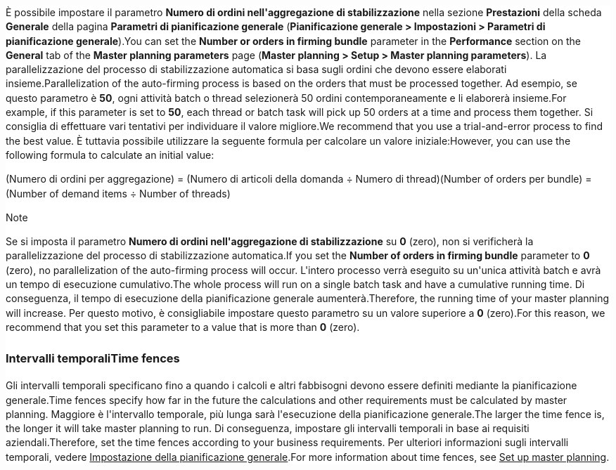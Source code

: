 <span data-ttu-id="87b67-162">È possibile impostare il parametro **Numero di ordini nell'aggregazione di stabilizzazione** nella sezione **Prestazioni** della scheda **Generale** della pagina **Parametri di pianificazione generale** (**Pianificazione generale \> Impostazioni \> Parametri di pianificazione generale**).</span><span class="sxs-lookup"><span data-stu-id="87b67-162">You can set the **Number or orders in firming bundle** parameter in the **Performance** section on the **General** tab of the **Master planning parameters** page (**Master planning \> Setup \> Master planning parameters**).</span></span> <span data-ttu-id="87b67-163">La parallelizzazione del processo di stabilizzazione automatica si basa sugli ordini che devono essere elaborati insieme.</span><span class="sxs-lookup"><span data-stu-id="87b67-163">Parallelization of the auto-firming process is based on the orders that must be processed together.</span></span> <span data-ttu-id="87b67-164">Ad esempio, se questo parametro è **50**, ogni attività batch o thread selezionerà 50 ordini contemporaneamente e li elaborerà insieme.</span><span class="sxs-lookup"><span data-stu-id="87b67-164">For example, if this parameter is set to **50**, each thread or batch task will pick up 50 orders at a time and process them together.</span></span> <span data-ttu-id="87b67-165">Si consiglia di effettuare vari tentativi per individuare il valore migliore.</span><span class="sxs-lookup"><span data-stu-id="87b67-165">We recommend that you use a trial-and-error process to find the best value.</span></span> <span data-ttu-id="87b67-166">È tuttavia possibile utilizzare la seguente formula per calcolare un valore iniziale:</span><span class="sxs-lookup"><span data-stu-id="87b67-166">However, you can use the following formula to calculate an initial value:</span></span>

<span data-ttu-id="87b67-167">(Numero di ordini per aggregazione) = (Numero di articoli della domanda ÷ Numero di thread)</span><span class="sxs-lookup"><span data-stu-id="87b67-167">(Number of orders per bundle) = (Number of demand items ÷ Number of threads)</span></span>

> [!NOTE]
> <span data-ttu-id="87b67-168">Se si imposta il parametro **Numero di ordini nell'aggregazione di stabilizzazione** su **0** (zero), non si verificherà la parallelizzazione del processo di stabilizzazione automatica.</span><span class="sxs-lookup"><span data-stu-id="87b67-168">If you set the **Number of orders in firming bundle** parameter to **0** (zero), no parallelization of the auto-firming process will occur.</span></span> <span data-ttu-id="87b67-169">L'intero processo verrà eseguito su un'unica attività batch e avrà un tempo di esecuzione cumulativo.</span><span class="sxs-lookup"><span data-stu-id="87b67-169">The whole process will run on a single batch task and have a cumulative running time.</span></span> <span data-ttu-id="87b67-170">Di conseguenza, il tempo di esecuzione della pianificazione generale aumenterà.</span><span class="sxs-lookup"><span data-stu-id="87b67-170">Therefore, the running time of your master planning will increase.</span></span> <span data-ttu-id="87b67-171">Per questo motivo, è consigliabile impostare questo parametro su un valore superiore a **0** (zero).</span><span class="sxs-lookup"><span data-stu-id="87b67-171">For this reason, we recommend that you set this parameter to a value that is more than **0** (zero).</span></span>

### <a name="time-fences"></a><span data-ttu-id="87b67-172">Intervalli temporali</span><span class="sxs-lookup"><span data-stu-id="87b67-172">Time fences</span></span>

<span data-ttu-id="87b67-173">Gli intervalli temporali specificano fino a quando i calcoli e altri fabbisogni devono essere definiti mediante la pianificazione generale.</span><span class="sxs-lookup"><span data-stu-id="87b67-173">Time fences specify how far in the future the calculations and other requirements must be calculated by master planning.</span></span> <span data-ttu-id="87b67-174">Maggiore è l'intervallo temporale, più lunga sarà l'esecuzione della pianificazione generale.</span><span class="sxs-lookup"><span data-stu-id="87b67-174">The larger the time fence is, the longer it will take master planning to run.</span></span> <span data-ttu-id="87b67-175">Di conseguenza, impostare gli intervalli temporali in base ai requisiti aziendali.</span><span class="sxs-lookup"><span data-stu-id="87b67-175">Therefore, set the time fences according to your business requirements.</span></span> <span data-ttu-id="87b67-176">Per ulteriori informazioni sugli intervalli temporali, vedere [Impostazione della pianificazione generale](master-planning-setup.md).</span><span class="sxs-lookup"><span data-stu-id="87b67-176">For more information about time fences, see [Set up master planning](master-planning-setup.md).</span></span>
